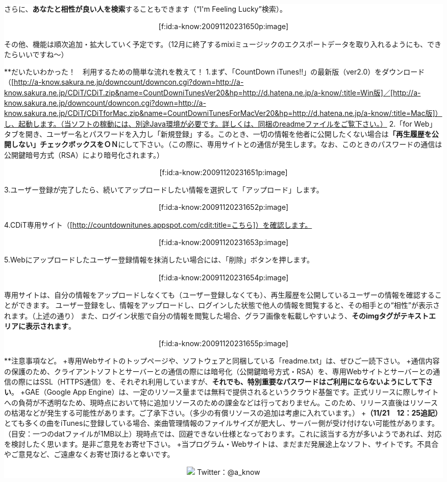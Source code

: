 
さらに、<span style="font-weight:bold;">あなたと相性が良い人を検索</span>することもできます（“I'm Feeling Lucky”検索）。

<div align="center">[f:id:a-know:20091120231650p:image]</div>


その他、機能は順次追加・拡大していく予定です。（12月に終了するmixiミュージックのエクスポートデータを取り入れるようにも、できたらいいですね〜）


**だいたいわかった！　利用するための簡単な流れを教えて！
1.まず、「CountDown iTunes!!」の最新版（ver2.0）をダウンロード（[http://a-know.sakura.ne.jp/downcount/downcon.cgi?down=http://a-know.sakura.ne.jp/CDiT/CDiT.zip&name=CountDowniTunesVer20&hp=http://d.hatena.ne.jp/a-know/:title=Win版]／[http://a-know.sakura.ne.jp/downcount/downcon.cgi?down=http://a-know.sakura.ne.jp/CDiT/CDiTforMac.zip&name=CountDowniTunesForMacVer20&hp=http://d.hatena.ne.jp/a-know/:title=Mac版]）し、起動します。（当ソフトの稼動には、別途Java環境が必要です。詳しくは、同梱のreadmeファイルをご覧下さい。）
2.「for Web」タブを開き、ユーザー名とパスワードを入力し「新規登録」する。このとき、一切の情報を他者に公開したくない場合は<span style="font-weight:bold;">「再生履歴を公開しない」チェックボックスをＯＮ</span>にして下さい。（この際に、専用サイトとの通信が発生します。なお、このときのパスワードの通信は公開鍵暗号方式（RSA）により暗号化されます。）

<div align="center">[f:id:a-know:20091120231651p:image]</div>


3.ユーザー登録が完了したら、続いてアップロードしたい情報を選択して「アップロード」します。

<div align="center">[f:id:a-know:20091120231652p:image]</div>


4.CDiT専用サイト（[http://countdownitunes.appspot.com/cdit:title=こちら]）を確認します。

<div align="center">[f:id:a-know:20091120231653p:image]</div>


5.Webにアップロードしたユーザー登録情報を抹消したい場合には、「削除」ボタンを押します。

<div align="center">[f:id:a-know:20091120231654p:image]</div>




専用サイトは、自分の情報をアップロードしなくても（ユーザー登録しなくても）、再生履歴を公開しているユーザーの情報を確認することができます。
ユーザー登録をし、情報をアップロードし、ログインした状態で他人の情報を閲覧すると、その相手との“相性”が表示されます。（上述の通り）
また、ログイン状態で自分の情報を閲覧した場合、グラフ画像を転載しやすいよう、<span style="font-weight:bold;">そのimgタグがテキストエリアに表示されます</span>。

<div align="center">[f:id:a-know:20091120231655p:image]</div>



**注意事項など。
+専用Webサイトのトップページや、ソフトウェアと同梱している「readme.txt」は、ぜひご一読下さい。
+通信内容の保護のため、クライアントソフトとサーバーとの通信の際には暗号化（公開鍵暗号方式・RSA）を、専用Webサイトとサーバーとの通信の際にはSSL（HTTPS通信）を、それぞれ利用していますが、<span style="font-weight:bold;">それでも、特別重要なパスワードはご利用にならないようにして下さい</span>。
+GAE（Google App Engine）は、一定のリソース量までは無料で提供されるというクラウド基盤です。正式リリースに際しサイトへの負荷が不透明なため、現時点において特に追加リソースのための課金などは行っておりません。このため、リリース直後はリソースの枯渇などが発生する可能性があります。ご了承下さい。（多少の有償リソースの追加は考慮に入れています。）
+<span style="font-weight:bold;">（11/21　12：25追記）</span>とても多くの曲をiTunesに登録している場合、楽曲管理情報のファイルサイズが肥大し、サーバー側が受け付けない可能性があります。（目安：一つのdatファイルが1MB以上）現時点では、回避できない仕様となっております。これに該当する方が多いようであれば、対応を検討したく思います。是非ご意見をお寄せ下さい。
+当プログラム・Webサイトは、まだまだ発展途上なソフト、サイトです。不具合やご意見など、ご遠慮なくお寄せ頂けると幸いです。

<div align="center"><img src="//services.nexodyne.com/email/icon/%2BvGwmdfaOpXpFEU%3D/hxDZeIc%3D/R01haWw%3D/0/image.png">
Twitter：@a_know</div>


